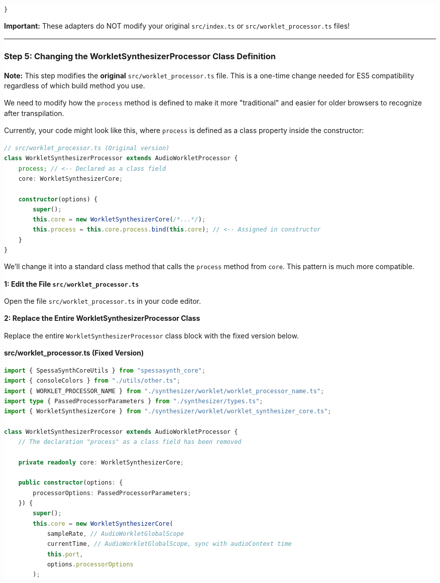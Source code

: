 ```typescript
}
```

**Important:** These adapters do NOT modify your original `src/index.ts` or `src/worklet_processor.ts` files!

---

### **Step 5: Changing the WorkletSynthesizerProcessor Class Definition**

**Note:** This step modifies the **original** `src/worklet_processor.ts` file. This is a one-time change needed for ES5 compatibility regardless of which build method you use.

We need to modify how the `process` method is defined to make it more "traditional" and easier for older browsers to recognize after transpilation.

Currently, your code might look like this, where `process` is defined as a class property inside the constructor:

```ts
// src/worklet_processor.ts (Original version)
class WorkletSynthesizerProcessor extends AudioWorkletProcessor {
    process; // <-- Declared as a class field
    core: WorkletSynthesizerCore;

    constructor(options) {
        super();
        this.core = new WorkletSynthesizerCore(/*...*/);
        this.process = this.core.process.bind(this.core); // <-- Assigned in constructor
    }
}
```

We’ll change it into a standard class method that calls the `process` method from `core`.
This pattern is much more compatible.

**1: Edit the File `src/worklet_processor.ts`**

Open the file `src/worklet_processor.ts` in your code editor.

**2: Replace the Entire WorkletSynthesizerProcessor Class**

Replace the entire `WorkletSynthesizerProcessor` class block with the fixed version below.

**src/worklet_processor.ts (Fixed Version)**

```ts
import { SpessaSynthCoreUtils } from "spessasynth_core";
import { consoleColors } from "./utils/other.ts";
import { WORKLET_PROCESSOR_NAME } from "./synthesizer/worklet/worklet_processor_name.ts";
import type { PassedProcessorParameters } from "./synthesizer/types.ts";
import { WorkletSynthesizerCore } from "./synthesizer/worklet/worklet_synthesizer_core.ts";

class WorkletSynthesizerProcessor extends AudioWorkletProcessor {
    // The declaration "process" as a class field has been removed

    private readonly core: WorkletSynthesizerCore;

    public constructor(options: {
        processorOptions: PassedProcessorParameters;
    }) {
        super();
        this.core = new WorkletSynthesizerCore(
            sampleRate, // AudioWorkletGlobalScope
            currentTime, // AudioWorkletGlobalScope, sync with audioContext time
            this.port,
            options.processorOptions
        );
```